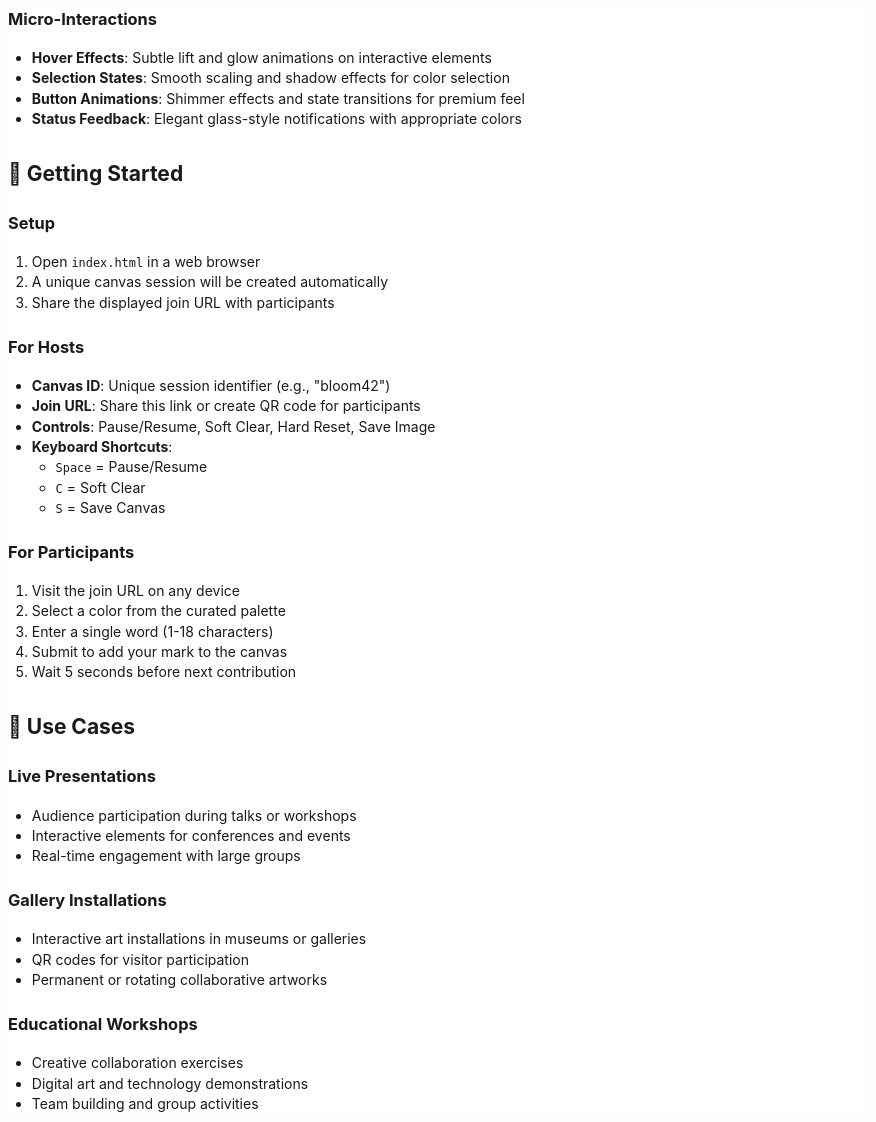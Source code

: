 ### **Micro-Interactions**

- **Hover Effects**: Subtle lift and glow animations on interactive elements
- **Selection States**: Smooth scaling and shadow effects for color selection
- **Button Animations**: Shimmer effects and state transitions for premium feel
- **Status Feedback**: Elegant glass-style notifications with appropriate colors

## 🚀 Getting Started

### **Setup**

1. Open `index.html` in a web browser
2. A unique canvas session will be created automatically
3. Share the displayed join URL with participants

### **For Hosts**

- **Canvas ID**: Unique session identifier (e.g., "bloom42")
- **Join URL**: Share this link or create QR code for participants
- **Controls**: Pause/Resume, Soft Clear, Hard Reset, Save Image
- **Keyboard Shortcuts**:
  - `Space` = Pause/Resume
  - `C` = Soft Clear
  - `S` = Save Canvas

### **For Participants**

1. Visit the join URL on any device
2. Select a color from the curated palette
3. Enter a single word (1-18 characters)
4. Submit to add your mark to the canvas
5. Wait 5 seconds before next contribution

## 🎯 Use Cases

### **Live Presentations**

- Audience participation during talks or workshops
- Interactive elements for conferences and events
- Real-time engagement with large groups

### **Gallery Installations**

- Interactive art installations in museums or galleries
- QR codes for visitor participation
- Permanent or rotating collaborative artworks

### **Educational Workshops**

- Creative collaboration exercises
- Digital art and technology demonstrations
- Team building and group activities
